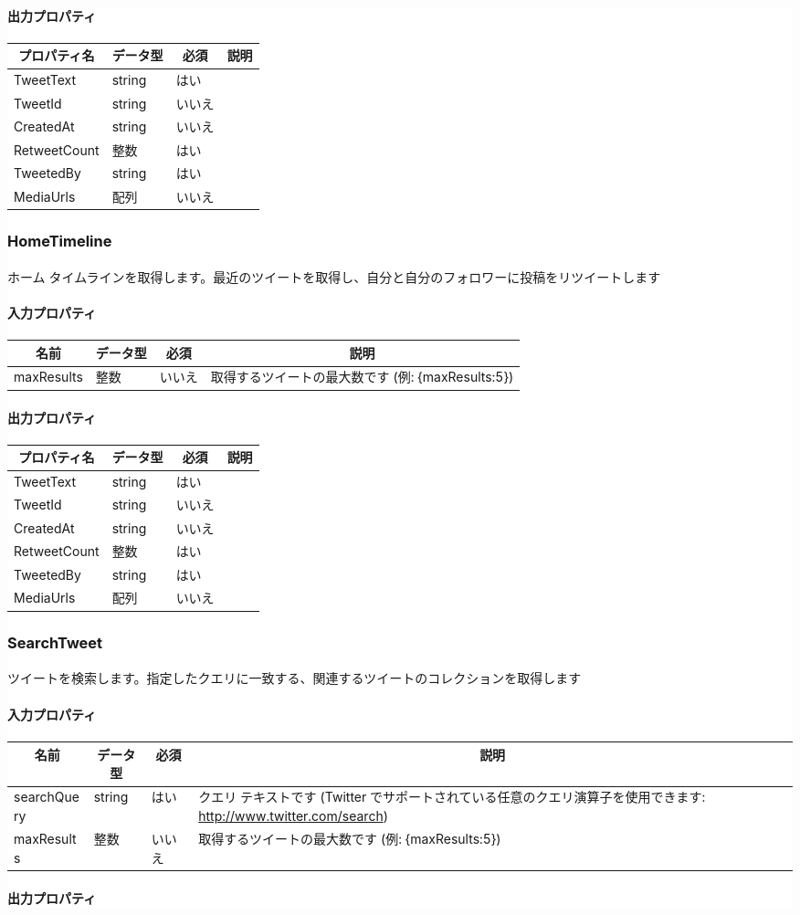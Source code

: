 #### <a name="output-properties"></a>出力プロパティ

| プロパティ名 | データ型 | 必須 | 説明 |
| --- | --- | --- | --- |
| TweetText |string |はい | |
| TweetId |string |いいえ | |
| CreatedAt |string |いいえ | |
| RetweetCount |整数 |はい | |
| TweetedBy |string |はい | |
| MediaUrls |配列 |いいえ | |

### <a name="hometimeline"></a>HomeTimeline
ホーム タイムラインを取得します。最近のツイートを取得し、自分と自分のフォロワーに投稿をリツイートします

#### <a name="input-properties"></a>入力プロパティ

| 名前 | データ型 | 必須 | 説明 |
| --- | --- | --- | --- |
| maxResults |整数 |いいえ |取得するツイートの最大数です (例: {maxResults:5}) |

#### <a name="output-properties"></a>出力プロパティ

| プロパティ名 | データ型 | 必須 | 説明 |
| --- | --- | --- | --- |
| TweetText |string |はい | |
| TweetId |string |いいえ | |
| CreatedAt |string |いいえ | |
| RetweetCount |整数 |はい | |
| TweetedBy |string |はい | |
| MediaUrls |配列 |いいえ | |

### <a name="searchtweet"></a>SearchTweet
ツイートを検索します。指定したクエリに一致する、関連するツイートのコレクションを取得します

#### <a name="input-properties"></a>入力プロパティ

| 名前 | データ型 | 必須 | 説明 |
| --- | --- | --- | --- |
| searchQuery |string |はい |クエリ テキストです (Twitter でサポートされている任意のクエリ演算子を使用できます: http://www.twitter.com/search) |
| maxResults |整数 |いいえ |取得するツイートの最大数です (例: {maxResults:5}) |

#### <a name="output-properties"></a>出力プロパティ
